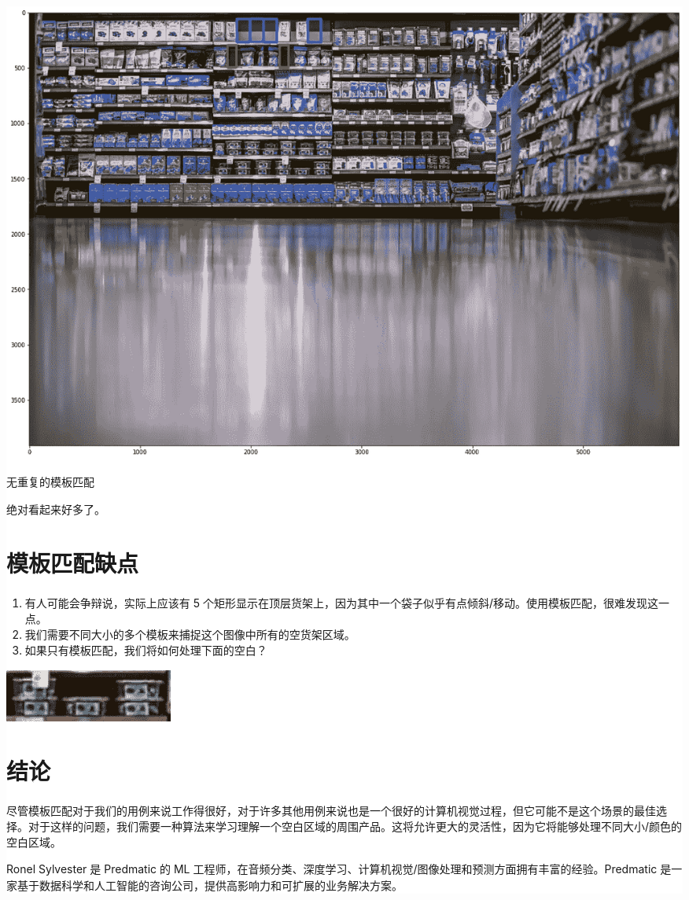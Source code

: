 ![](img/3b0269ee3ccdcb34a483017880e98bf1.png)

无重复的模板匹配

绝对看起来好多了。

# 模板匹配缺点

1.  有人可能会争辩说，实际上应该有 5 个矩形显示在顶层货架上，因为其中一个袋子似乎有点倾斜/移动。使用模板匹配，很难发现这一点。
2.  我们需要不同大小的多个模板来捕捉这个图像中所有的空货架区域。
3.  如果只有模板匹配，我们将如何处理下面的空白？

![](img/27b58f76e940d82779f6cca21f3fa76b.png)

# 结论

尽管模板匹配对于我们的用例来说工作得很好，对于许多其他用例来说也是一个很好的计算机视觉过程，但它可能不是这个场景的最佳选择。对于这样的问题，我们需要一种算法来学习理解一个空白区域的周围产品。这将允许更大的灵活性，因为它将能够处理不同大小/颜色的空白区域。

Ronel Sylvester 是 Predmatic 的 ML 工程师，在音频分类、深度学习、计算机视觉/图像处理和预测方面拥有丰富的经验。Predmatic 是一家基于数据科学和人工智能的咨询公司，提供高影响力和可扩展的业务解决方案。